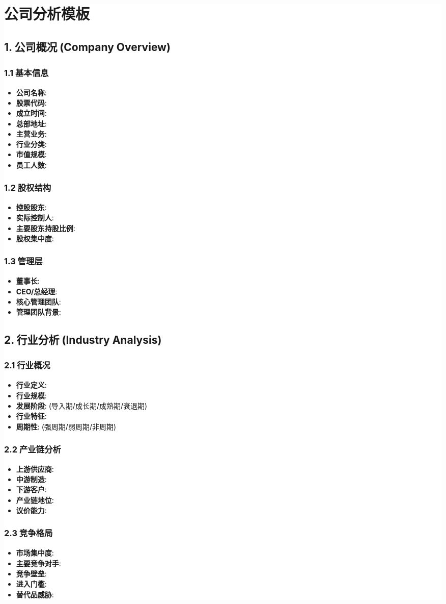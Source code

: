 # 公司分析模板

## 1. 公司概况 (Company Overview)
### 1.1 基本信息
- **公司名称**: 
- **股票代码**: 
- **成立时间**: 
- **总部地址**: 
- **主营业务**: 
- **行业分类**: 
- **市值规模**: 
- **员工人数**: 

### 1.2 股权结构
- **控股股东**: 
- **实际控制人**: 
- **主要股东持股比例**: 
- **股权集中度**: 

### 1.3 管理层
- **董事长**: 
- **CEO/总经理**: 
- **核心管理团队**: 
- **管理团队背景**: 

## 2. 行业分析 (Industry Analysis)
### 2.1 行业概况
- **行业定义**: 
- **行业规模**: 
- **发展阶段**: (导入期/成长期/成熟期/衰退期)
- **行业特征**: 
- **周期性**: (强周期/弱周期/非周期)

### 2.2 产业链分析
- **上游供应商**: 
- **中游制造**: 
- **下游客户**: 
- **产业链地位**: 
- **议价能力**: 

### 2.3 竞争格局
- **市场集中度**: 
- **主要竞争对手**: 
- **竞争壁垒**: 
- **进入门槛**: 
- **替代品威胁**: 
